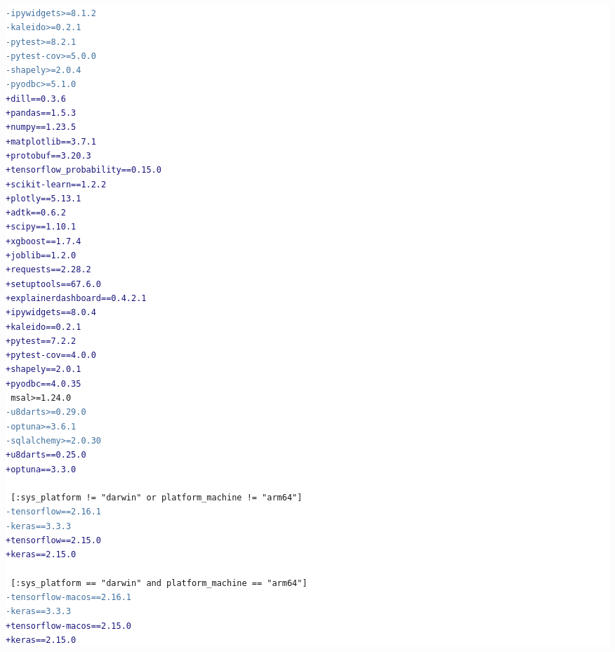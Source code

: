 ```diff
-ipywidgets>=8.1.2
-kaleido>=0.2.1
-pytest>=8.2.1
-pytest-cov>=5.0.0
-shapely>=2.0.4
-pyodbc>=5.1.0
+dill==0.3.6
+pandas==1.5.3
+numpy==1.23.5
+matplotlib==3.7.1
+protobuf==3.20.3
+tensorflow_probability==0.15.0
+scikit-learn==1.2.2
+plotly==5.13.1
+adtk==0.6.2
+scipy==1.10.1
+xgboost==1.7.4
+joblib==1.2.0
+requests==2.28.2
+setuptools==67.6.0
+explainerdashboard==0.4.2.1
+ipywidgets==8.0.4
+kaleido==0.2.1
+pytest==7.2.2
+pytest-cov==4.0.0
+shapely==2.0.1
+pyodbc==4.0.35
 msal>=1.24.0
-u8darts>=0.29.0
-optuna>=3.6.1
-sqlalchemy>=2.0.30
+u8darts==0.25.0
+optuna==3.3.0
 
 [:sys_platform != "darwin" or platform_machine != "arm64"]
-tensorflow==2.16.1
-keras==3.3.3
+tensorflow==2.15.0
+keras==2.15.0
 
 [:sys_platform == "darwin" and platform_machine == "arm64"]
-tensorflow-macos==2.16.1
-keras==3.3.3
+tensorflow-macos==2.15.0
+keras==2.15.0
```

